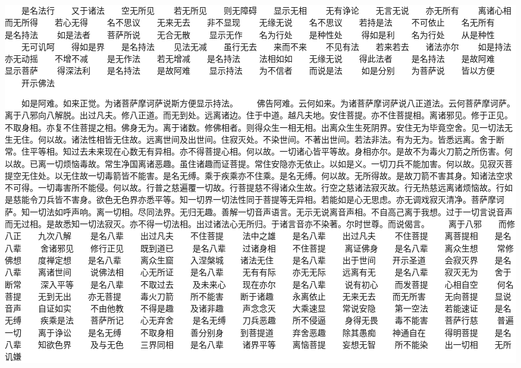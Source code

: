 　　是名法行　　又于诸法　　空无所见
　　若无所见　　则无障碍　　显示无相
　　无有诤论　　无言无说　　亦无所有
　　离诸心相　　而无所得　　若心无得
　　名不思议　　无来无去　　非不显现
　　无缘无说　　名不思议　　若持是法
　　不可依止　　名无所有　　是名持法
　　如是法者　　菩萨所说　　无合无散
　　显示无作　　名为行处　　是种性处
　　得如是利　　名为行处　　从是种性
　　无可讥呵　　得如是界　　是名持法
　　见法无减　　虽行无去　　来而不来
　　不见有法　　若来若去　　诸法亦尔
　　如是持法　　亦无动摇　　不增不减
　　是无作法　　若无增减　　是名持法
　　法相如如　　无缘无说　　得此法者
　　是名持法　　是故阿难　　显示菩萨
　　得深法利　　是名持法　　是故阿难
　　显示持法　　为不信者　　而说是法
　　如是分别　　为菩萨说　　皆以方便
　　开示佛法

　　如是阿难。如来正觉。为诸菩萨摩诃萨说斯方便显示持法。
　　佛告阿难。云何如来。为诸菩萨摩诃萨说八正道法。云何菩萨摩诃萨。离于八邪向八解脱。出过凡夫。修八正道。而无到处。远离诸边。住于中道。越凡夫地。安住菩提。亦不住菩提相。离诸邪见。修于正见。不取身相。亦复不住菩提之相。佛身无为。离于诸数。修佛相者。则得众生一相无相。出离众生生死阴界。安住无为毕竟空舍。见一切法无生无住。何以故。诸法性相皆无住故。远离世间及出世间。住寂灭处。不染世间。不著出世间。若法非法。有为无为。皆悉远离。舍于断常。住平等相。知过去未来现在心数无有异相。亦不得菩提心相。何以故。一切诸心皆平等故。身相亦尔。是故不为毒火刀箭之所伤害。何以故。已离一切烦恼毒故。常生净国离诸恶趣。虽住诸趣而证菩提。常住安隐亦无依止。以如是义。一切刀兵不能加害。何以故。见寂灭菩提空无住处。以无住故一切毒箭皆不能害。是名无缚。乘于疾乘亦不住乘。是名无缚。何以故。无所得故。是故刀箭不害其身。知诸法空求不可得。一切毒害所不能侵。何以故。行普之慈遍覆一切故。行菩提慈不得诸众生故。行空之慈诸法寂灭故。行无热慈远离诸烦恼故。行如是慈能令刀兵皆不害身。欲色无色界亦悉平等。知一切界一切法性同于菩提等无异相。若能如是心无思虑。亦无调戏寂灭清净。菩萨摩诃萨。知一切法如呼声响。离一切相。尽同法界。无归无趣。善解一切音声语言。无示无说离音声相。不自高己离于我想。过于一切言说音声而无过相。是故悉知一切法寂灭。亦不得一切法相。出过诸法心无所归。于诸言音亦不染著。尔时世尊。而说偈言。
　　离于八邪　　而修八正　　九次八解
　　是名八辈　　出过凡夫　　不住菩提
　　法中之雄　　是名八辈　　出过凡夫
　　不住菩提　　离菩提相　　是名八辈
　　舍诸邪见　　修行正见　　既到道已
　　是名八辈　　过诸身相　　不住菩提
　　离证佛身　　是名八辈　　离众生想
　　常修佛想　　度禅定想　　是名八辈
　　离众生窟　　入涅槃城　　诸法无住
　　是名八辈　　出于世间　　开示圣道
　　会寂灭界　　是名八辈　　离诸世间
　　说佛法相　　心无所证　　是名八辈
　　无有有际　　亦无无际　　远离有无
　　是名八辈　　寂灭无为　　舍于断常
　　深入平等　　是名八辈　　不取过去
　　及未来心　　现在亦尔　　是名八辈
　　说有初心　　而发菩提　　心相自空
　　何名菩提　　无到无出　　亦无菩提
　　毒火刀箭　　所不能害　　断于诸趣
　　永离依止　　无来无去　　而无所害
　　无向菩提　　显说音声　　自证如实
　　不由他教　　不得是趣　　及诸非趣
　　声念念灭　　大乘速显　　常说安隐
　　第一空法　　若能速证　　是名无缚
　　疾乘是法　　菩萨所记　　心无弃舍
　　是名无缚　　刀兵恶趣　　所不侵逼
　　身得无畏　　毒不能害　　菩萨行慈
　　普遍一切　　离于诤讼　　是名无缚
　　不取身相　　善分别身　　到菩提道
　　弃舍恶趣　　除其愚痴　　神通自在
　　得明菩提　　是名八辈　　知欲色界
　　及与无色　　三界同相　　是名八辈
　　诸界平等　　离恼菩提　　妄想无智
　　所不能染　　出一切相　　无所讥嫌
